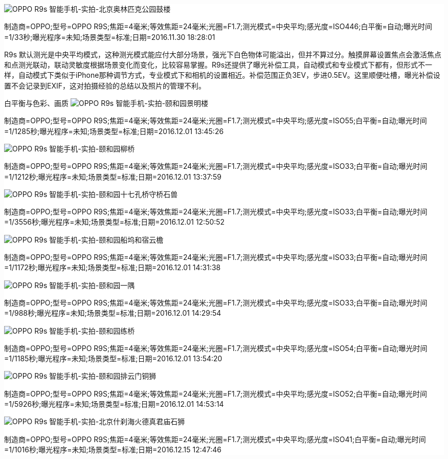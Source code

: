
![OPPO R9s 智能手机-实拍-北京奥林匹克公园鼓楼](https://images.soomal.cc/images/doc/20161130/00064737_01.webp)

制造商=OPPO;型号=OPPO R9S;焦距=4毫米;等效焦距=24毫米;光圈=F1.7;测光模式=中央平均;感光度=ISO446;白平衡=自动;曝光时间=1/33秒;曝光程序=未知;场景类型=标准;日期=2016.11.30 18:28:01


R9s 默认测光是中央平均模式，这种测光模式能应付大部分场景，强光下白色物体可能溢出，但并不算过分。触摸屏幕设置焦点会激活焦点和点测光联动，联动灵敏度根据场景变化而变化，比较容易掌握。R9s还提供了曝光补偿工具，自动模式和专业模式下都有，但形式不一样，自动模式下类似于iPhone那种调节方式，专业模式下和相机的设置相近。补偿范围正负3EV，步进0.5EV。这里顺便吐槽，曝光补偿设置不会记录到EXIF，这对拍摄经验的总结以及照片的管理不利。

白平衡与色彩、画质
![OPPO R9s 智能手机-实拍-颐和园景明楼](https://images.soomal.cc/images/doc/20161221/00065265_01.webp)

制造商=OPPO;型号=OPPO R9S;焦距=4毫米;等效焦距=24毫米;光圈=F1.7;测光模式=中央平均;感光度=ISO55;白平衡=自动;曝光时间=1/1285秒;曝光程序=未知;场景类型=标准;日期=2016.12.01 13:45:26


![OPPO R9s 智能手机-实拍-颐和园柳桥](https://images.soomal.cc/images/doc/20161221/00065263_01.webp)

制造商=OPPO;型号=OPPO R9S;焦距=4毫米;等效焦距=24毫米;光圈=F1.7;测光模式=中央平均;感光度=ISO33;白平衡=自动;曝光时间=1/1212秒;曝光程序=未知;场景类型=标准;日期=2016.12.01 13:37:59


![OPPO R9s 智能手机-实拍-颐和园十七孔桥守桥石兽](https://images.soomal.cc/images/doc/20161221/00065259_01.webp)

制造商=OPPO;型号=OPPO R9S;焦距=4毫米;等效焦距=24毫米;光圈=F1.7;测光模式=中央平均;感光度=ISO33;白平衡=自动;曝光时间=1/3556秒;曝光程序=未知;场景类型=标准;日期=2016.12.01 12:50:52


![OPPO R9s 智能手机-实拍-颐和园船坞和宿云檐](https://images.soomal.cc/images/doc/20161221/00065271_01.webp)

制造商=OPPO;型号=OPPO R9S;焦距=4毫米;等效焦距=24毫米;光圈=F1.7;测光模式=中央平均;感光度=ISO33;白平衡=自动;曝光时间=1/1172秒;曝光程序=未知;场景类型=标准;日期=2016.12.01 14:31:38


![OPPO R9s 智能手机-实拍-颐和园一隅](https://images.soomal.cc/images/doc/20161221/00065270_01.webp)

制造商=OPPO;型号=OPPO R9S;焦距=4毫米;等效焦距=24毫米;光圈=F1.7;测光模式=中央平均;感光度=ISO33;白平衡=自动;曝光时间=1/988秒;曝光程序=未知;场景类型=标准;日期=2016.12.01 14:29:54


![OPPO R9s 智能手机-实拍-颐和园练桥](https://images.soomal.cc/images/doc/20161221/00065267_01.webp)

制造商=OPPO;型号=OPPO R9S;焦距=4毫米;等效焦距=24毫米;光圈=F1.7;测光模式=中央平均;感光度=ISO54;白平衡=自动;曝光时间=1/1185秒;曝光程序=未知;场景类型=标准;日期=2016.12.01 13:54:20


![OPPO R9s 智能手机-实拍-颐和园排云门铜狮](https://images.soomal.cc/images/doc/20161221/00065276_01.webp)

制造商=OPPO;型号=OPPO R9S;焦距=4毫米;等效焦距=24毫米;光圈=F1.7;测光模式=中央平均;感光度=ISO52;白平衡=自动;曝光时间=1/5926秒;曝光程序=未知;场景类型=标准;日期=2016.12.01 14:53:14


![OPPO R9s 智能手机-实拍-北京什刹海火德真君庙石狮](https://images.soomal.cc/images/doc/20161221/00065281_01.webp)

制造商=OPPO;型号=OPPO R9S;焦距=4毫米;等效焦距=24毫米;光圈=F1.7;测光模式=中央平均;感光度=ISO41;白平衡=自动;曝光时间=1/1016秒;曝光程序=未知;场景类型=标准;日期=2016.12.15 12:47:46
